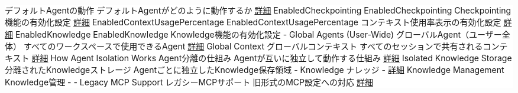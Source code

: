 <td>デフォルトAgentの動作</td>
<td>デフォルトAgentがどのように動作するか</td>
<td><a href="01_glossary.md">詳細</a></td>
</tr>
<tr>
<td>EnabledCheckpointing</td>
<td>EnabledCheckpointing</td>
<td>Checkpointing機能の有効化設定</td>
<td><a href="01_glossary.md">詳細</a></td>
</tr>
<tr>
<td>EnabledContextUsagePercentage</td>
<td>EnabledContextUsagePercentage</td>
<td>コンテキスト使用率表示の有効化設定</td>
<td><a href="01_glossary.md">詳細</a></td>
</tr>
<tr>
<td>EnabledKnowledge</td>
<td>EnabledKnowledge</td>
<td>Knowledge機能の有効化設定</td>
<td>-</td>
</tr>
<tr>
<td>Global Agents (User-Wide)</td>
<td>グローバルAgent（ユーザー全体）</td>
<td>すべてのワークスペースで使用できるAgent</td>
<td><a href="01_glossary.md">詳細</a></td>
</tr>
<tr>
<td>Global Context</td>
<td>グローバルコンテキスト</td>
<td>すべてのセッションで共有されるコンテキスト</td>
<td><a href="01_glossary.md">詳細</a></td>
</tr>
<tr>
<td>How Agent Isolation Works</td>
<td>Agent分離の仕組み</td>
<td>Agentが互いに独立して動作する仕組み</td>
<td><a href="01_glossary.md">詳細</a></td>
</tr>
<tr>
<td>Isolated Knowledge Storage</td>
<td>分離されたKnowledgeストレージ</td>
<td>Agentごとに独立したKnowledge保存領域</td>
<td>-</td>
</tr>
<tr>
<td>Knowledge</td>
<td>ナレッジ</td>
<td>-</td>
<td><a href="01_glossary.md">詳細</a></td>
</tr>
<tr>
<td>Knowledge Management</td>
<td>Knowledge管理</td>
<td>-</td>
<td>-</td>
</tr>
<tr>
<td>Legacy MCP Support</td>
<td>レガシーMCPサポート</td>
<td>旧形式のMCP設定への対応</td>
<td><a href="01_glossary.md">詳細</a></td>
</tr>